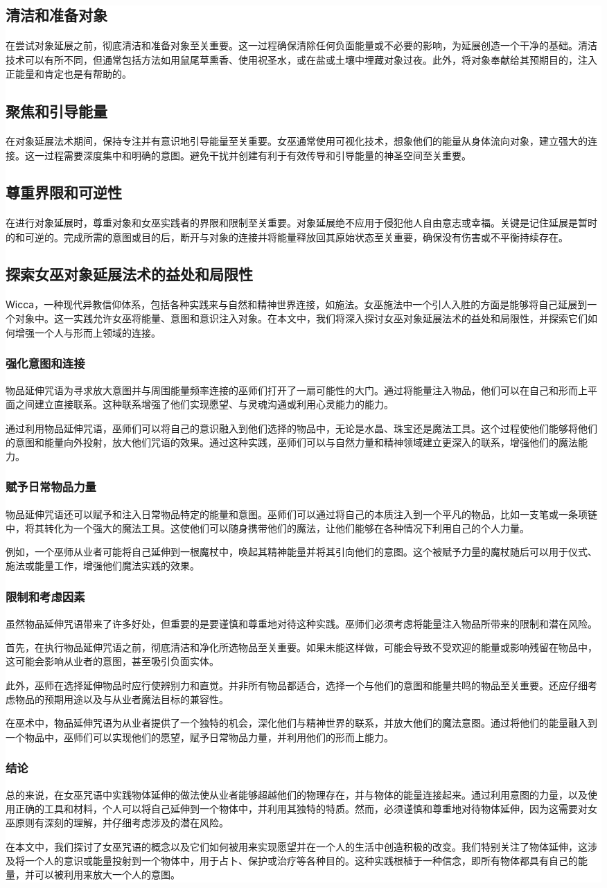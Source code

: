 ## 清洁和准备对象

在尝试对象延展之前，彻底清洁和准备对象至关重要。这一过程确保清除任何负面能量或不必要的影响，为延展创造一个干净的基础。清洁技术可以有所不同，但通常包括方法如用鼠尾草熏香、使用祝圣水，或在盐或土壤中埋藏对象过夜。此外，将对象奉献给其预期目的，注入正能量和肯定也是有帮助的。

## 聚焦和引导能量

在对象延展法术期间，保持专注并有意识地引导能量至关重要。女巫通常使用可视化技术，想象他们的能量从身体流向对象，建立强大的连接。这一过程需要深度集中和明确的意图。避免干扰并创建有利于有效传导和引导能量的神圣空间至关重要。

## 尊重界限和可逆性

在进行对象延展时，尊重对象和女巫实践者的界限和限制至关重要。对象延展绝不应用于侵犯他人自由意志或幸福。关键是记住延展是暂时的和可逆的。完成所需的意图或目的后，断开与对象的连接并将能量释放回其原始状态至关重要，确保没有伤害或不平衡持续存在。

## 探索女巫对象延展法术的益处和局限性

Wicca，一种现代异教信仰体系，包括各种实践来与自然和精神世界连接，如施法。女巫施法中一个引人入胜的方面是能够将自己延展到一个对象中。这一实践允许女巫将能量、意图和意识注入对象。在本文中，我们将深入探讨女巫对象延展法术的益处和局限性，并探索它们如何增强一个人与形而上领域的连接。

### 强化意图和连接

物品延伸咒语为寻求放大意图并与周围能量频率连接的巫师们打开了一扇可能性的大门。通过将能量注入物品，他们可以在自己和形而上平面之间建立直接联系。这种联系增强了他们实现愿望、与灵魂沟通或利用心灵能力的能力。

通过利用物品延伸咒语，巫师们可以将自己的意识融入到他们选择的物品中，无论是水晶、珠宝还是魔法工具。这个过程使他们能够将他们的意图和能量向外投射，放大他们咒语的效果。通过这种实践，巫师们可以与自然力量和精神领域建立更深入的联系，增强他们的魔法能力。

### 赋予日常物品力量

物品延伸咒语还可以赋予和注入日常物品特定的能量和意图。巫师们可以通过将自己的本质注入到一个平凡的物品，比如一支笔或一条项链中，将其转化为一个强大的魔法工具。这使他们可以随身携带他们的魔法，让他们能够在各种情况下利用自己的个人力量。

例如，一个巫师从业者可能将自己延伸到一根魔杖中，唤起其精神能量并将其引向他们的意图。这个被赋予力量的魔杖随后可以用于仪式、施法或能量工作，增强他们魔法实践的效果。

### 限制和考虑因素

虽然物品延伸咒语带来了许多好处，但重要的是要谨慎和尊重地对待这种实践。巫师们必须考虑将能量注入物品所带来的限制和潜在风险。

首先，在执行物品延伸咒语之前，彻底清洁和净化所选物品至关重要。如果未能这样做，可能会导致不受欢迎的能量或影响残留在物品中，这可能会影响从业者的意图，甚至吸引负面实体。

此外，巫师在选择延伸物品时应行使辨别力和直觉。并非所有物品都适合，选择一个与他们的意图和能量共鸣的物品至关重要。还应仔细考虑物品的预期用途以及与从业者魔法目标的兼容性。

在巫术中，物品延伸咒语为从业者提供了一个独特的机会，深化他们与精神世界的联系，并放大他们的魔法意图。通过将他们的能量融入到一个物品中，巫师们可以实现他们的愿望，赋予日常物品力量，并利用他们的形而上能力。

### 结论

总的来说，在女巫咒语中实践物体延伸的做法使从业者能够超越他们的物理存在，并与物体的能量连接起来。通过利用意图的力量，以及使用正确的工具和材料，个人可以将自己延伸到一个物体中，并利用其独特的特质。然而，必须谨慎和尊重地对待物体延伸，因为这需要对女巫原则有深刻的理解，并仔细考虑涉及的潜在风险。

在本文中，我们探讨了女巫咒语的概念以及它们如何被用来实现愿望并在一个人的生活中创造积极的改变。我们特别关注了物体延伸，这涉及将一个人的意识或能量投射到一个物体中，用于占卜、保护或治疗等各种目的。这种实践根植于一种信念，即所有物体都具有自己的能量，并可以被利用来放大一个人的意图。
